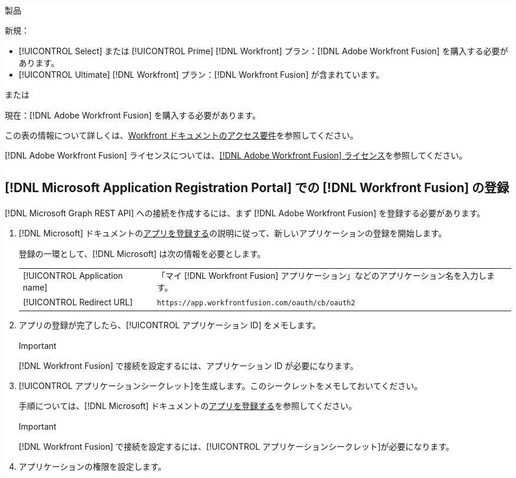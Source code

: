    <td role="rowheader">製品</td> 
   <td>
   <p>新規：</p> <ul><li>[!UICONTROL Select] または [!UICONTROL Prime] [!DNL Workfront] プラン：[!DNL Adobe Workfront Fusion] を購入する必要があります。</li><li>[!UICONTROL Ultimate] [!DNL Workfront] プラン：[!DNL Workfront Fusion] が含まれています。</li></ul>
   <p>または</p>
   <p>現在：[!DNL Adobe Workfront Fusion] を購入する必要があります。</p>
   </td> 
  </tr>
 </tbody> 
</table>

この表の情報について詳しくは、[Workfront ドキュメントのアクセス要件](/help/quicksilver/administration-and-setup/add-users/access-levels-and-object-permissions/access-level-requirements-in-documentation.md)を参照してください。

[!DNL Adobe Workfront Fusion] ライセンスについては、[[!DNL Adobe Workfront Fusion] ライセンス](../../workfront-fusion/get-started/license-automation-vs-integration.md)を参照してください。

## [!DNL Microsoft Application Registration Portal] での [!DNL Workfront Fusion] の登録

[!DNL Microsoft Graph REST API] への接続を作成するには、まず [!DNL Adobe Workfront Fusion] を登録する必要があります。

1. [!DNL Microsoft] ドキュメントの[アプリを登録する](https://docs.microsoft.com/en-us/graph/auth-register-app-v2)の説明に従って、新しいアプリケーションの登録を開始します。

   登録の一環として、[!DNL Microsoft] は次の情報を必要とします。

   <table style="table-layout:auto">
      <tr>
        <td>[!UICONTROL Application name]</td>
        <td>「マイ [!DNL Workfront Fusion] アプリケーション」などのアプリケーション名を入力します。</td>
      </tr>
      <tr>
        <td>[!UICONTROL Redirect URL]</td>
        <td><code>https://app.workfrontfusion.com/oauth/cb/oauth2</code></td>
      </tr>
    </table>

1. アプリの登録が完了したら、[!UICONTROL アプリケーション ID] をメモします。

   >[!IMPORTANT]
   >
   >[!DNL Workfront Fusion] で接続を設定するには、アプリケーション ID が必要になります。

1. [!UICONTROL アプリケーションシークレット]を生成します。このシークレットをメモしておいてください。

   手順については、[!DNL Microsoft] ドキュメントの[アプリを登録する](https://docs.microsoft.com/en-us/graph/auth-register-app-v2)を参照してください。

   >[!IMPORTANT]
   >
   >[!DNL Workfront Fusion] で接続を設定するには、[!UICONTROL アプリケーションシークレット]が必要になります。

1. アプリケーションの権限を設定します。
